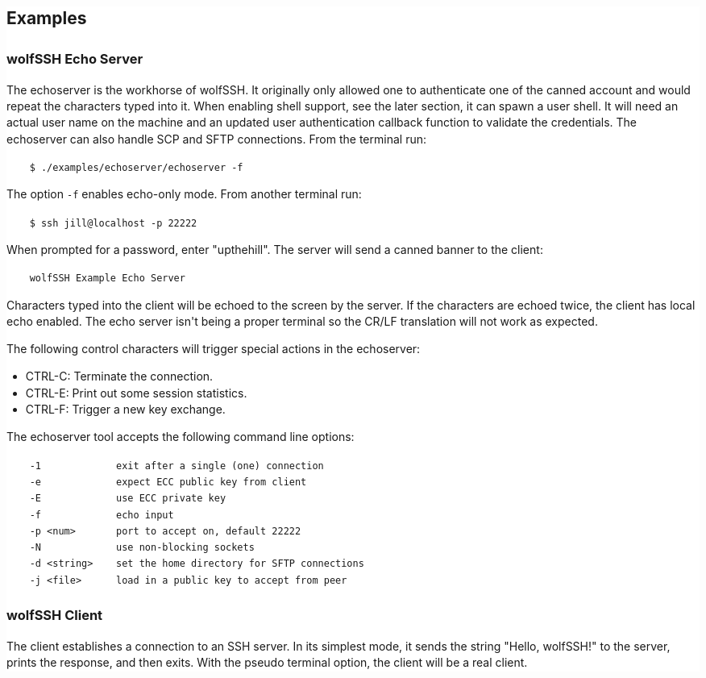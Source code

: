 ## Examples

###  wolfSSH Echo Server

The echoserver is the workhorse of wolfSSH. It originally only allowed one to authenticate one of the canned account and would repeat the characters typed into it. When enabling shell support, see the later section, it can spawn a user shell. It will need an actual user name on the machine and an updated user authentication callback function to validate the credentials. The echoserver can also handle SCP and SFTP connections. From the terminal run:
```
    $ ./examples/echoserver/echoserver -f
```

The option `-f` enables echo-only mode. From another terminal run:
```
    $ ssh jill@localhost -p 22222
```

When prompted for a password, enter "upthehill". The server will send a canned
banner to the client:
```
    wolfSSH Example Echo Server
```

Characters typed into the client will be echoed to the screen by the server.
If the characters are echoed twice, the client has local echo enabled. The
echo server isn't being a proper terminal so the CR/LF translation will not
work as expected.

The following control characters will trigger special actions in the
echoserver:

- CTRL-C: Terminate the connection.
- CTRL-E: Print out some session statistics.
- CTRL-F: Trigger a new key exchange.

The echoserver tool accepts the following command line options:
```
    -1             exit after a single (one) connection
    -e             expect ECC public key from client
    -E             use ECC private key
    -f             echo input
    -p <num>       port to accept on, default 22222
    -N             use non-blocking sockets
    -d <string>    set the home directory for SFTP connections
    -j <file>      load in a public key to accept from peer
```

###  wolfSSH Client

The client establishes a connection to an SSH server. In its simplest mode,
it sends the string "Hello, wolfSSH!" to the server, prints the response,
and then exits. With the pseudo terminal option, the client will be a real
client.
